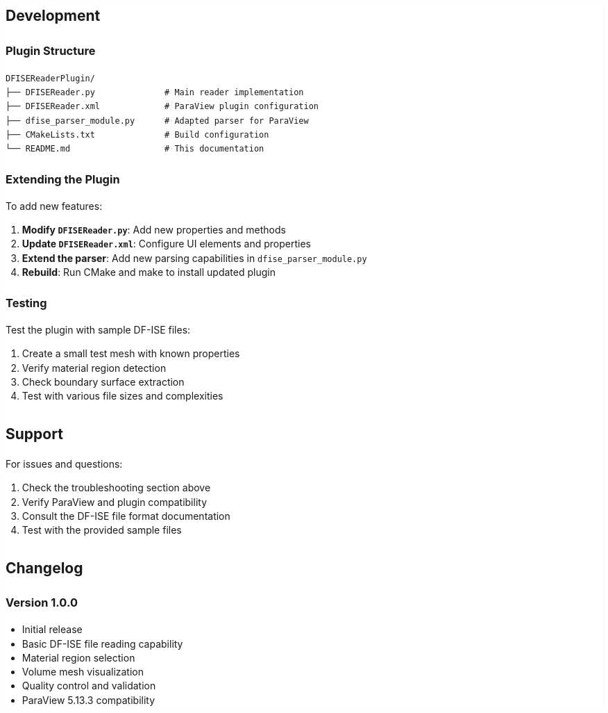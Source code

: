 ## Development

### Plugin Structure
```
DFISEReaderPlugin/
├── DFISEReader.py              # Main reader implementation
├── DFISEReader.xml             # ParaView plugin configuration
├── dfise_parser_module.py      # Adapted parser for ParaView
├── CMakeLists.txt              # Build configuration
└── README.md                   # This documentation
```

### Extending the Plugin

To add new features:

1. **Modify `DFISEReader.py`**: Add new properties and methods
2. **Update `DFISEReader.xml`**: Configure UI elements and properties
3. **Extend the parser**: Add new parsing capabilities in `dfise_parser_module.py`
4. **Rebuild**: Run CMake and make to install updated plugin

### Testing

Test the plugin with sample DF-ISE files:
1. Create a small test mesh with known properties
2. Verify material region detection
3. Check boundary surface extraction
4. Test with various file sizes and complexities

## Support

For issues and questions:
1. Check the troubleshooting section above
2. Verify ParaView and plugin compatibility
3. Consult the DF-ISE file format documentation
4. Test with the provided sample files

## Changelog

### Version 1.0.0
- Initial release
- Basic DF-ISE file reading capability
- Material region selection
- Volume mesh visualization
- Quality control and validation
- ParaView 5.13.3 compatibility
